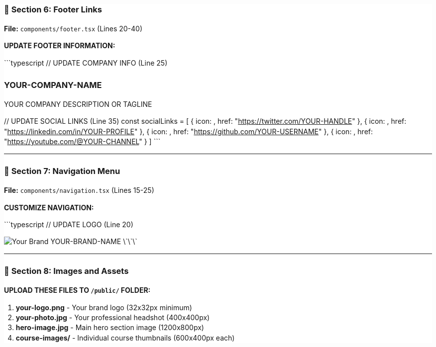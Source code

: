 
### 📝 **Section 6: Footer Links**

**File:** `components/footer.tsx` (Lines 20-40)

**UPDATE FOOTER INFORMATION:**

\`\`\`typescript
// UPDATE COMPANY INFO (Line 25)
<div>
  <h3 className="font-semibold mb-4">YOUR-COMPANY-NAME</h3>
  <p className="text-sm text-muted-foreground">
    YOUR COMPANY DESCRIPTION OR TAGLINE
  </p>
</div>

// UPDATE SOCIAL LINKS (Line 35)
const socialLinks = [
  { icon: <Twitter className="h-5 w-5" />, href: "https://twitter.com/YOUR-HANDLE" },
  { icon: <Linkedin className="h-5 w-5" />, href: "https://linkedin.com/in/YOUR-PROFILE" },
  { icon: <Github className="h-5 w-5" />, href: "https://github.com/YOUR-USERNAME" },
  { icon: <Youtube className="h-5 w-5" />, href: "https://youtube.com/@YOUR-CHANNEL" }
]
\`\`\`

---

### 📝 **Section 7: Navigation Menu**

**File:** `components/navigation.tsx` (Lines 15-25)

**CUSTOMIZE NAVIGATION:**

\`\`\`typescript
// UPDATE LOGO (Line 20)
<Link href="/" className="flex items-center space-x-2">
  <Image
    src="/your-logo.png" // Upload your logo to /public/
    alt="Your Brand"
    width={32}
    height={32}
  />
  <span className="font-bold text-xl">YOUR-BRAND-NAME</span>
</Link>
\`\`\`

---

### 📝 **Section 8: Images and Assets**

**UPLOAD THESE FILES TO `/public/` FOLDER:**

1. **your-logo.png** - Your brand logo (32x32px minimum)
2. **your-photo.jpg** - Your professional headshot (400x400px)
3. **hero-image.jpg** - Main hero section image (1200x800px)
4. **course-images/** - Individual course thumbnails (600x400px each)
